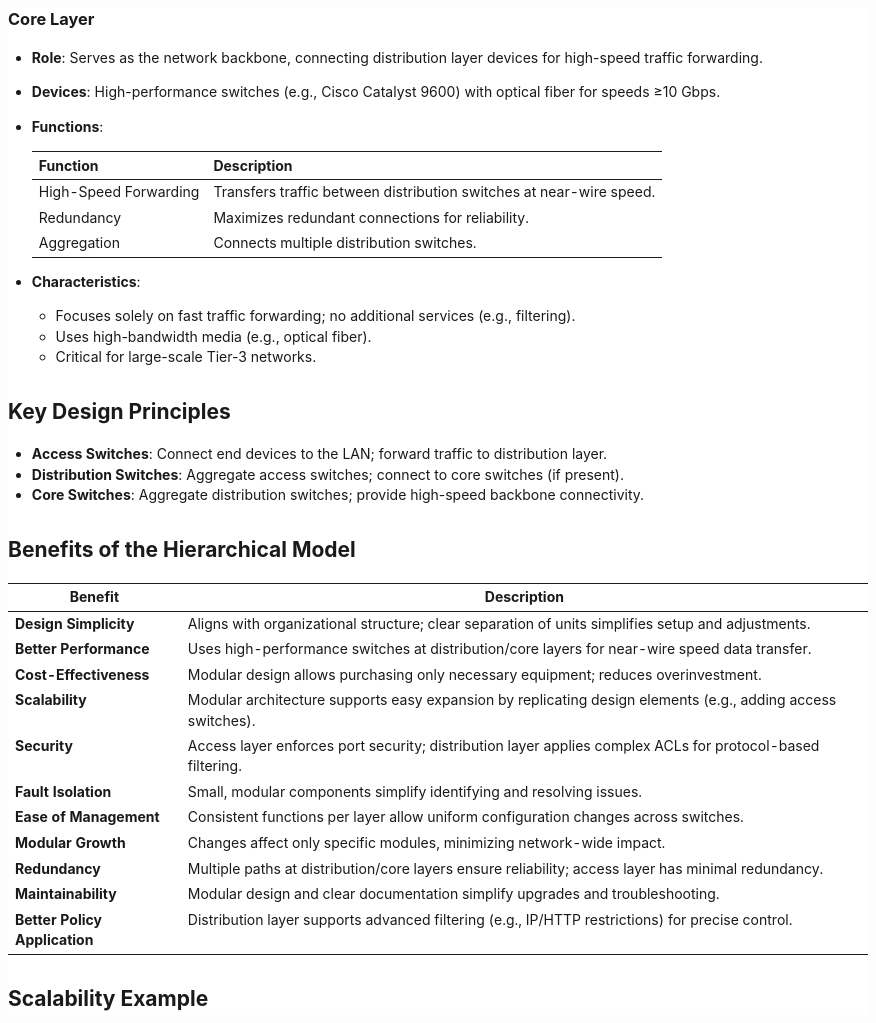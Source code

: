 ### Core Layer

- **Role**: Serves as the network backbone, connecting distribution layer devices for high-speed traffic forwarding.
- **Devices**: High-performance switches (e.g., Cisco Catalyst 9600) with optical fiber for speeds ≥10 Gbps.
- **Functions**:

  | Function | Description |
  | --- | --- |
  | High-Speed Forwarding | Transfers traffic between distribution switches at near-wire speed. |
  | Redundancy | Maximizes redundant connections for reliability. |
  | Aggregation | Connects multiple distribution switches. |
- **Characteristics**:
  - Focuses solely on fast traffic forwarding; no additional services (e.g., filtering).
  - Uses high-bandwidth media (e.g., optical fiber).
  - Critical for large-scale Tier-3 networks.

## Key Design Principles

- **Access Switches**: Connect end devices to the LAN; forward traffic to distribution layer.
- **Distribution Switches**: Aggregate access switches; connect to core switches (if present).
- **Core Switches**: Aggregate distribution switches; provide high-speed backbone connectivity.

## Benefits of the Hierarchical Model

| Benefit | Description |
| --- | --- |
| **Design Simplicity** | Aligns with organizational structure; clear separation of units simplifies setup and adjustments. |
| **Better Performance** | Uses high-performance switches at distribution/core layers for near-wire speed data transfer. |
| **Cost-Effectiveness** | Modular design allows purchasing only necessary equipment; reduces overinvestment. |
| **Scalability** | Modular architecture supports easy expansion by replicating design elements (e.g., adding access switches). |
| **Security** | Access layer enforces port security; distribution layer applies complex ACLs for protocol-based filtering. |
| **Fault Isolation** | Small, modular components simplify identifying and resolving issues. |
| **Ease of Management** | Consistent functions per layer allow uniform configuration changes across switches. |
| **Modular Growth** | Changes affect only specific modules, minimizing network-wide impact. |
| **Redundancy** | Multiple paths at distribution/core layers ensure reliability; access layer has minimal redundancy. |
| **Maintainability** | Modular design and clear documentation simplify upgrades and troubleshooting. |
| **Better Policy Application** | Distribution layer supports advanced filtering (e.g., IP/HTTP restrictions) for precise control. |

## Scalability Example
